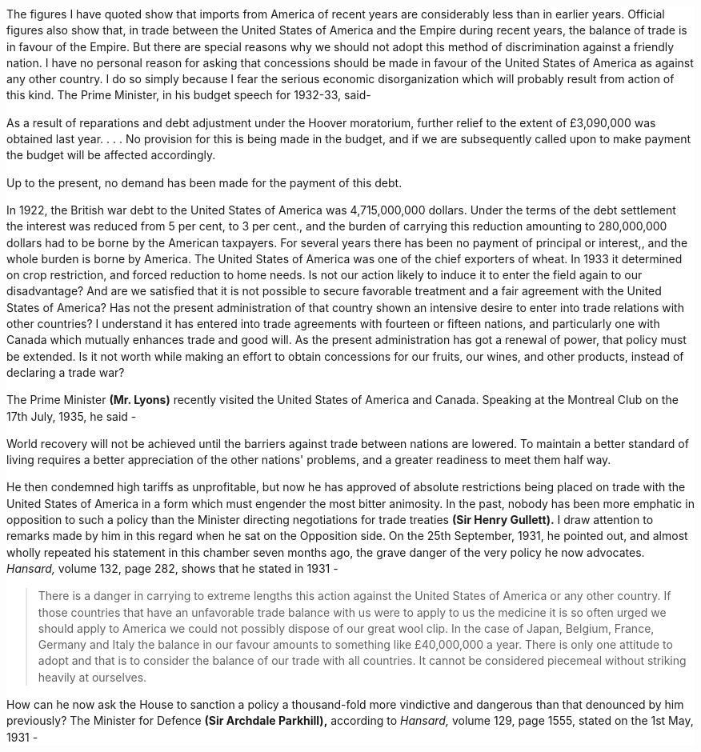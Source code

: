 The figures I have quoted show that imports from America of recent years are considerably less than in earlier years. Official figures also show that, in trade between the United States of America and the Empire during recent years, the balance of trade is in favour of the Empire. But there are special reasons why we should not adopt this method of discrimination against a friendly nation. I have no personal reason for asking that concessions should be made in favour of the United States of America as against any other country. I do so simply because I fear the serious economic disorganization which will probably result from action of this kind. The Prime Minister, in his budget speech for 1932-33, said- 

As a result of reparations and debt adjustment under the Hoover moratorium, further relief to the extent of £3,090,000 was obtained last year. . . . No provision for this is being made in the budget, and if we are subsequently called upon to make payment the budget will be affected accordingly. 

Up to the present, no demand has been made for the payment of this debt. 

In 1922, the British war debt to the United States of America  was  4,715,000,000 dollars. Under the terms of the debt settlement the interest was reduced from 5 per cent, to 3 per cent., and the burden of carrying this reduction amounting to 280,000,000 dollars had to be borne by the American taxpayers. For several years there has been no payment of principal or interest,, and the whole burden is borne by America. The United States of America was one of the chief exporters of wheat. In 1933 it determined on crop restriction, and forced reduction to home needs. Is not our action likely to induce it to enter the field again to our disadvantage? And are we satisfied that it is not possible to secure favorable treatment and a fair agreement with the United States of America? Has not the present administration of that country shown an intensive desire to enter into trade relations with other countries? I understand it has entered into trade agreements with fourteen or fifteen nations, and particularly one with Canada which mutually enhances trade and good will. As the present administration has got a renewal of power, that policy must be extended. Is it not worth while making an effort to obtain concessions for our fruits, our wines, and other products, instead of declaring a trade war? 

The Prime Minister  **(Mr. Lyons)**  recently visited the United States of America and Canada. Speaking at the Montreal Club on the 17th July, 1935, he said - 

World recovery will not be achieved until the barriers against trade between nations are lowered. To maintain a better standard of living requires a better appreciation of the other nations' problems, and a greater readiness to meet them half way. 

He then condemned high tariffs as unprofitable, but now he has approved of absolute restrictions being placed on trade with the United States of America in a form which must engender the most bitter animosity. In the past, nobody has been more emphatic in opposition to such a policy than the Minister directing negotiations for trade treaties  **(Sir Henry Gullett).**  I draw attention to remarks made by him in this regard when he sat on the Opposition side. On the 25th September, 1931, he pointed out, and almost wholly repeated his statement in this chamber seven months ago, the grave danger of the very policy he now advocates.  *Hansard,*  volume 132, page 282, shows that he stated in 1931 - 

  >There is a danger in carrying to extreme lengths this action against the United States of America or any other country. If those countries that have an unfavorable trade balance with us were to apply to us the medicine it is so often urged we should apply to America we could not possibly dispose of our great wool clip. In the case of Japan, Belgium, France, Germany and Italy the balance in our favour amounts to something like £40,000,000 a year. There is only one attitude to adopt and that is to consider the balance of our trade with all countries. It cannot be considered piecemeal without striking heavily at ourselves. 

How can he now ask the House to sanction a policy a thousand-fold more vindictive and dangerous than that denounced by him previously? The Minister for Defence  **(Sir Archdale Parkhill),**  according to  *Hansard,*  volume 129, page 1555, stated on the 1st May, 1931 - 
